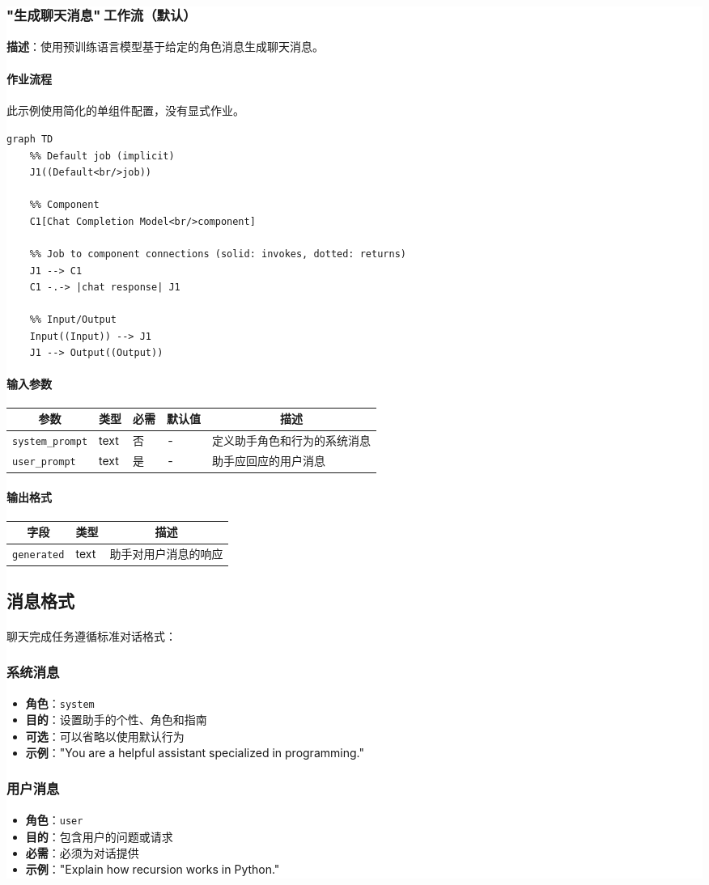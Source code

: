 ### "生成聊天消息" 工作流（默认）

**描述**：使用预训练语言模型基于给定的角色消息生成聊天消息。

#### 作业流程

此示例使用简化的单组件配置，没有显式作业。

```mermaid
graph TD
    %% Default job (implicit)
    J1((Default<br/>job))

    %% Component
    C1[Chat Completion Model<br/>component]

    %% Job to component connections (solid: invokes, dotted: returns)
    J1 --> C1
    C1 -.-> |chat response| J1

    %% Input/Output
    Input((Input)) --> J1
    J1 --> Output((Output))
```

#### 输入参数

| 参数 | 类型 | 必需 | 默认值 | 描述 |
|-----------|------|----------|---------|-------------|
| `system_prompt` | text | 否 | - | 定义助手角色和行为的系统消息 |
| `user_prompt` | text | 是 | - | 助手应回应的用户消息 |

#### 输出格式

| 字段 | 类型 | 描述 |
|-------|------|-------------|
| `generated` | text | 助手对用户消息的响应 |

## 消息格式

聊天完成任务遵循标准对话格式：

### 系统消息
- **角色**：`system`
- **目的**：设置助手的个性、角色和指南
- **可选**：可以省略以使用默认行为
- **示例**："You are a helpful assistant specialized in programming."

### 用户消息
- **角色**：`user`
- **目的**：包含用户的问题或请求
- **必需**：必须为对话提供
- **示例**："Explain how recursion works in Python."
